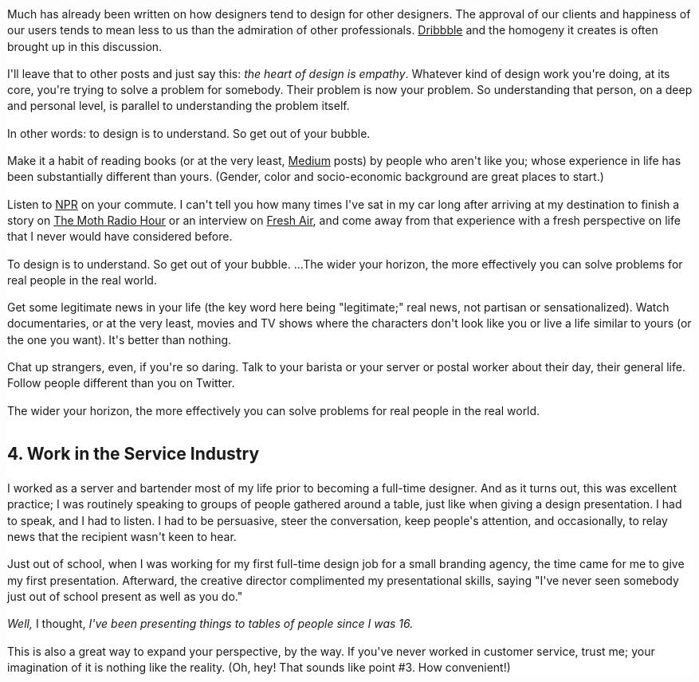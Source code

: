 Much has already been written on how designers tend to design for other designers. The approval of our clients and happiness of our users tends to mean less to us than the admiration of other professionals. [Dribbble](https://dribbble.com/) and the homogeny it creates is often brought up in this discussion.

I'll leave that to other posts and just say this: _the heart of design is empathy_. Whatever kind of design work you're doing, at its core, you're trying to solve a problem for somebody. Their problem is now your problem. So understanding that person, on a deep and personal level, is parallel to understanding the problem itself.

In other words: to design is to understand. So get out of your bubble.

Make it a habit of reading books (or at the very least, [Medium](https://medium.com/) posts) by people who aren't like you; whose experience in life has been substantially different than yours. (Gender, color and socio-economic background are great places to start.)

Listen to [NPR](http://www.npr.org/) on your commute. I can't tell you how many times I've sat in my car long after arriving at my destination to finish a story on [The Moth Radio Hour](https://themoth.org/radio-hour) or an interview on [Fresh Air](http://www.npr.org/programs/fresh-air/), and come away from that experience with a fresh perspective on life that I never would have considered before.

<PullQuote>
To design is to understand. So get out of your bubble. …The wider your horizon, the more effectively you can solve problems for real people in the real&nbsp;world.
</PullQuote>

Get some legitimate news in your life (the key word here being "legitimate;" real news, not partisan or sensationalized). Watch documentaries, or at the very least, movies and TV shows where the characters don't look like you or live a life similar to yours (or the one you want). It's better than nothing.

Chat up strangers, even, if you're so daring. Talk to your barista or your server or postal worker about their day, their general life. Follow people different than you on Twitter.

The wider your horizon, the more effectively you can solve problems for real people in the real world.


## 4\. Work in the Service Industry

I worked as a server and bartender most of my life prior to becoming a full-time designer. And as it turns out, this was excellent practice; I was routinely speaking to groups of people gathered around a table, just like when giving a design presentation. I had to speak, and I had to listen. I had to be persuasive, steer the conversation, keep people's attention, and occasionally, to relay news that the recipient wasn't keen to hear.

Just out of school, when I was working for my first full-time design job for a small branding agency, the time came for me to give my first presentation. Afterward, the creative director complimented my presentational skills, saying "I've never seen somebody just out of school present as well as you do."

_Well,_ I thought, _I've been presenting things to tables of people since I was 16._

This is also a great way to expand your perspective, by the way. If you've never worked in customer service, trust me; your imagination of it is nothing like the reality. (Oh, hey! That sounds like point #3. How convenient!)

